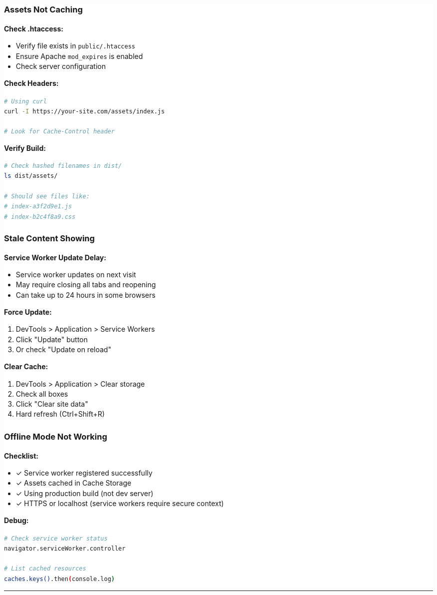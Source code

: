 ### Assets Not Caching

**Check .htaccess:**
- Verify file exists in `public/.htaccess`
- Ensure Apache `mod_expires` is enabled
- Check server configuration

**Check Headers:**
```bash
# Using curl
curl -I https://your-site.com/assets/index.js

# Look for Cache-Control header
```

**Verify Build:**
```bash
# Check hashed filenames in dist/
ls dist/assets/

# Should see files like:
# index-a3f2d9e1.js
# index-b2c4f8a9.css
```

### Stale Content Showing

**Service Worker Update Delay:**
- Service worker updates on next visit
- May require closing all tabs and reopening
- Can take up to 24 hours in some browsers

**Force Update:**
1. DevTools > Application > Service Workers
2. Click "Update" button
3. Or check "Update on reload"

**Clear Cache:**
1. DevTools > Application > Clear storage
2. Check all boxes
3. Click "Clear site data"
4. Hard refresh (Ctrl+Shift+R)

### Offline Mode Not Working

**Checklist:**
- ✓ Service worker registered successfully
- ✓ Assets cached in Cache Storage
- ✓ Using production build (not dev server)
- ✓ HTTPS or localhost (service workers require secure context)

**Debug:**
```bash
# Check service worker status
navigator.serviceWorker.controller

# List cached resources
caches.keys().then(console.log)
```

---